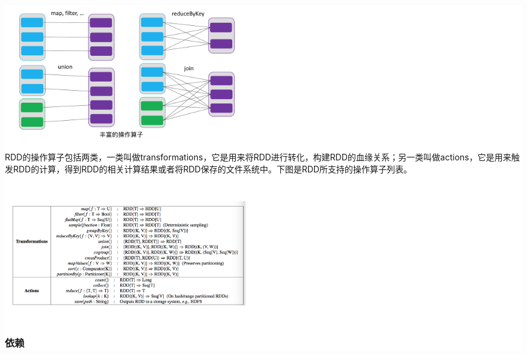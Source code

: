 <img src="/images/rdd-transform.png" width="400" height="230" alt="rdd-transform" align=center />

RDD的操作算子包括两类，一类叫做transformations，它是用来将RDD进行转化，构建RDD的血缘关系；另一类叫做actions，它是用来触发RDD的计算，得到RDD的相关计算结果或者将RDD保存的文件系统中。下图是RDD所支持的操作算子列表。

<img src="/images/rdd-transformations-actions.png" width="400" height="230" alt="rdd-transforms-actions" align=center />

### 依赖
